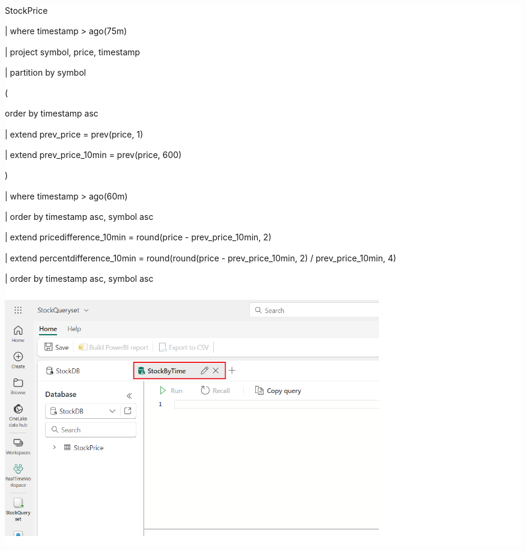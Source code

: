 <span class="mark">StockPrice</span>

<span class="mark">\| where timestamp \> ago(75m)</span>

<span class="mark">\| project symbol, price, timestamp</span>

<span class="mark">\| partition by symbol</span>

<span class="mark">(</span>

<span class="mark">order by timestamp asc</span>

<span class="mark">\| extend prev_price = prev(price, 1)</span>

<span class="mark">\| extend prev_price_10min = prev(price, 600)</span>

<span class="mark">)</span>

<span class="mark">\| where timestamp \> ago(60m)</span>

<span class="mark">\| order by timestamp asc, symbol asc</span>

<span class="mark">\| extend pricedifference_10min = round(price -
prev_price_10min, 2)</span>

<span class="mark">\| extend percentdifference_10min =
round(round(price - prev_price_10min, 2) / prev_price_10min, 4)</span>

<span class="mark">\| order by timestamp asc, symbol asc</span>

<img src="./media/image76.png"
style="width:6.49236in;height:4.32569in" />
